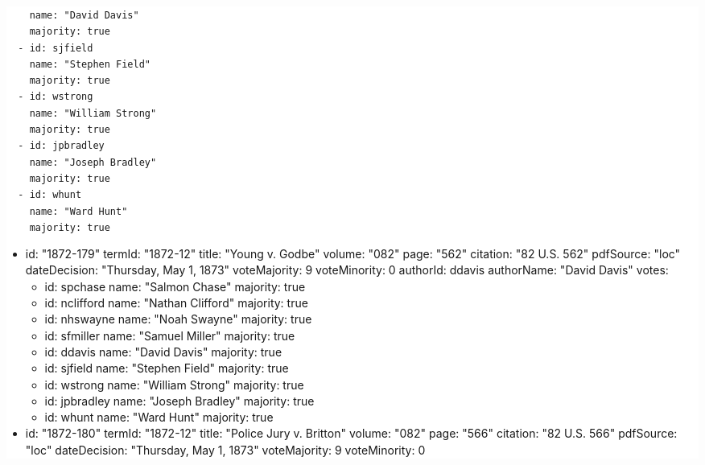         name: "David Davis"
        majority: true
      - id: sjfield
        name: "Stephen Field"
        majority: true
      - id: wstrong
        name: "William Strong"
        majority: true
      - id: jpbradley
        name: "Joseph Bradley"
        majority: true
      - id: whunt
        name: "Ward Hunt"
        majority: true
  - id: "1872-179"
    termId: "1872-12"
    title: "Young v. Godbe"
    volume: "082"
    page: "562"
    citation: "82 U.S. 562"
    pdfSource: "loc"
    dateDecision: "Thursday, May 1, 1873"
    voteMajority: 9
    voteMinority: 0
    authorId: ddavis
    authorName: "David Davis"
    votes:
      - id: spchase
        name: "Salmon Chase"
        majority: true
      - id: nclifford
        name: "Nathan Clifford"
        majority: true
      - id: nhswayne
        name: "Noah Swayne"
        majority: true
      - id: sfmiller
        name: "Samuel Miller"
        majority: true
      - id: ddavis
        name: "David Davis"
        majority: true
      - id: sjfield
        name: "Stephen Field"
        majority: true
      - id: wstrong
        name: "William Strong"
        majority: true
      - id: jpbradley
        name: "Joseph Bradley"
        majority: true
      - id: whunt
        name: "Ward Hunt"
        majority: true
  - id: "1872-180"
    termId: "1872-12"
    title: "Police Jury v. Britton"
    volume: "082"
    page: "566"
    citation: "82 U.S. 566"
    pdfSource: "loc"
    dateDecision: "Thursday, May 1, 1873"
    voteMajority: 9
    voteMinority: 0